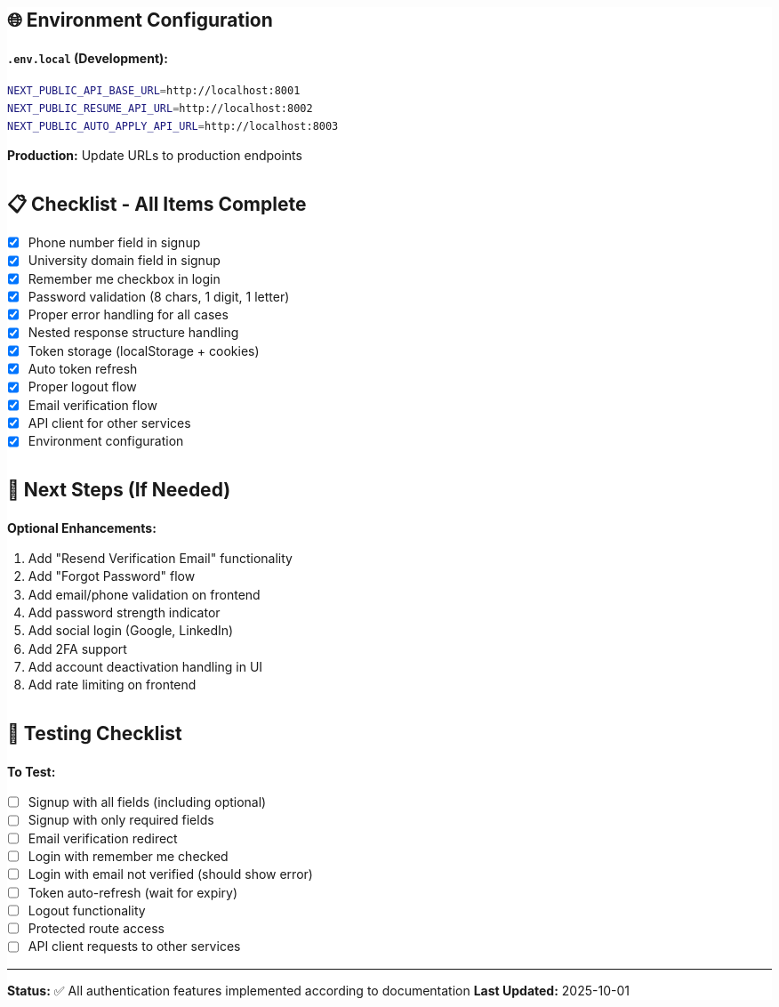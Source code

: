 ## 🌐 Environment Configuration

**`.env.local` (Development):**
```bash
NEXT_PUBLIC_API_BASE_URL=http://localhost:8001
NEXT_PUBLIC_RESUME_API_URL=http://localhost:8002
NEXT_PUBLIC_AUTO_APPLY_API_URL=http://localhost:8003
```

**Production:** Update URLs to production endpoints

## 📋 Checklist - All Items Complete

- [x] Phone number field in signup
- [x] University domain field in signup
- [x] Remember me checkbox in login
- [x] Password validation (8 chars, 1 digit, 1 letter)
- [x] Proper error handling for all cases
- [x] Nested response structure handling
- [x] Token storage (localStorage + cookies)
- [x] Auto token refresh
- [x] Proper logout flow
- [x] Email verification flow
- [x] API client for other services
- [x] Environment configuration

## 🚀 Next Steps (If Needed)

**Optional Enhancements:**
1. Add "Resend Verification Email" functionality
2. Add "Forgot Password" flow
3. Add email/phone validation on frontend
4. Add password strength indicator
5. Add social login (Google, LinkedIn)
6. Add 2FA support
7. Add account deactivation handling in UI
8. Add rate limiting on frontend

## 📝 Testing Checklist

**To Test:**
- [ ] Signup with all fields (including optional)
- [ ] Signup with only required fields
- [ ] Email verification redirect
- [ ] Login with remember me checked
- [ ] Login with email not verified (should show error)
- [ ] Token auto-refresh (wait for expiry)
- [ ] Logout functionality
- [ ] Protected route access
- [ ] API client requests to other services

---

**Status:** ✅ All authentication features implemented according to documentation
**Last Updated:** 2025-10-01

